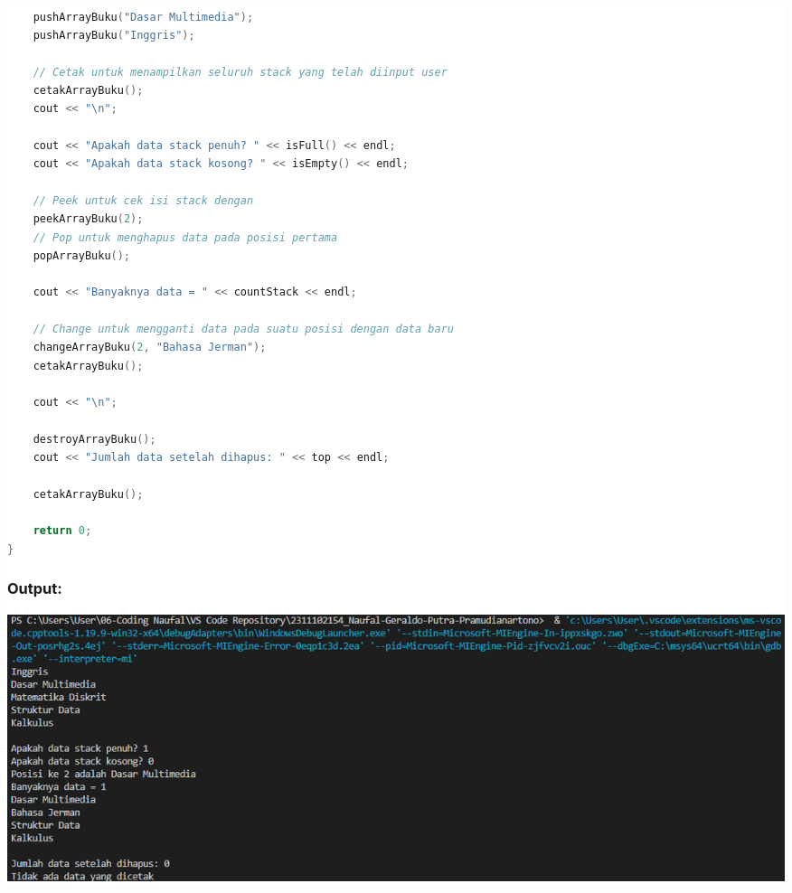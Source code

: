 ```C++
    pushArrayBuku("Dasar Multimedia");
    pushArrayBuku("Inggris");

    // Cetak untuk menampilkan seluruh stack yang telah diinput user
    cetakArrayBuku();
    cout << "\n";

    cout << "Apakah data stack penuh? " << isFull() << endl;
    cout << "Apakah data stack kosong? " << isEmpty() << endl;
    
    // Peek untuk cek isi stack dengan 
    peekArrayBuku(2);
    // Pop untuk menghapus data pada posisi pertama
    popArrayBuku();

    cout << "Banyaknya data = " << countStack << endl;

    // Change untuk mengganti data pada suatu posisi dengan data baru
    changeArrayBuku(2, "Bahasa Jerman");
    cetakArrayBuku();

    cout << "\n";

    destroyArrayBuku();
    cout << "Jumlah data setelah dihapus: " << top << endl;

    cetakArrayBuku();

    return 0;
}
```

### Output:
![Output Guided](<Guided(Pertemuan-6)_2311102154_Naufal Geraldo Putra Pramudianartono.png>)
